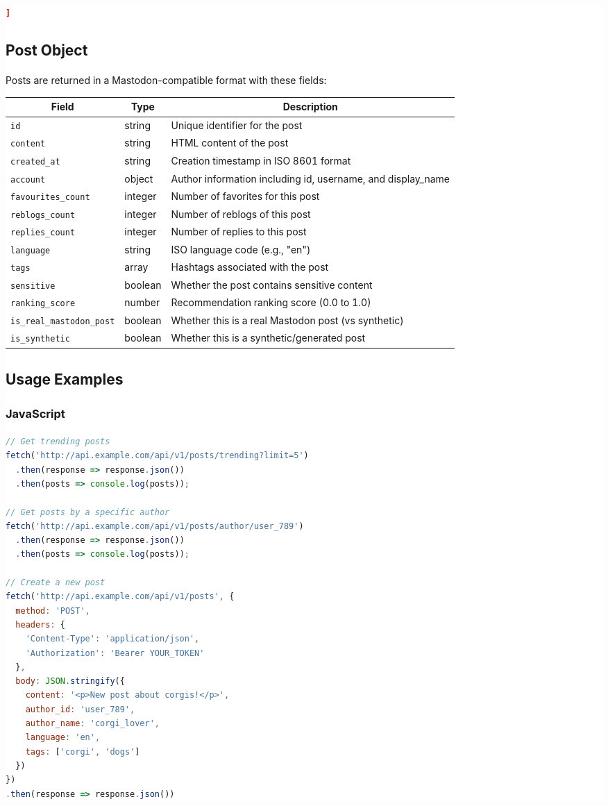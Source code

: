 ```json
]
```

## Post Object

Posts are returned in a Mastodon-compatible format with these fields:

| Field | Type | Description |
|-------|------|-------------|
| `id` | string | Unique identifier for the post |
| `content` | string | HTML content of the post |
| `created_at` | string | Creation timestamp in ISO 8601 format |
| `account` | object | Author information including id, username, and display_name |
| `favourites_count` | integer | Number of favorites for this post |
| `reblogs_count` | integer | Number of reblogs of this post |
| `replies_count` | integer | Number of replies to this post |
| `language` | string | ISO language code (e.g., "en") |
| `tags` | array | Hashtags associated with the post |
| `sensitive` | boolean | Whether the post contains sensitive content |
| `ranking_score` | number | Recommendation ranking score (0.0 to 1.0) |
| `is_real_mastodon_post` | boolean | Whether this is a real Mastodon post (vs synthetic) |
| `is_synthetic` | boolean | Whether this is a synthetic/generated post |

## Usage Examples

### JavaScript

```javascript
// Get trending posts
fetch('http://api.example.com/api/v1/posts/trending?limit=5')
  .then(response => response.json())
  .then(posts => console.log(posts));

// Get posts by a specific author
fetch('http://api.example.com/api/v1/posts/author/user_789')
  .then(response => response.json())
  .then(posts => console.log(posts));

// Create a new post
fetch('http://api.example.com/api/v1/posts', {
  method: 'POST',
  headers: {
    'Content-Type': 'application/json',
    'Authorization': 'Bearer YOUR_TOKEN'
  },
  body: JSON.stringify({
    content: '<p>New post about corgis!</p>',
    author_id: 'user_789',
    author_name: 'corgi_lover',
    language: 'en',
    tags: ['corgi', 'dogs']
  })
})
.then(response => response.json())
```